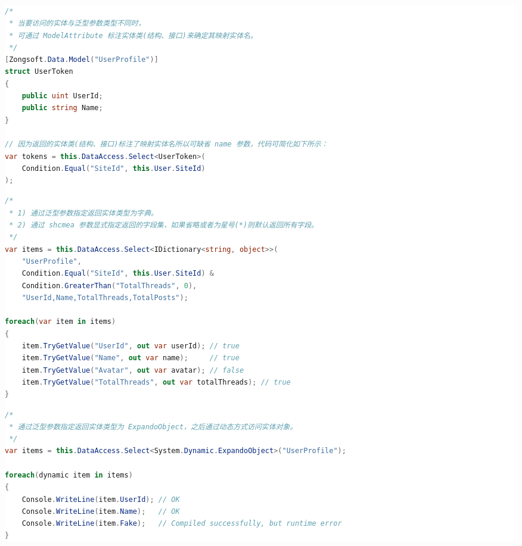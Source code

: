 ```csharp
```

```csharp
/*
 * 当要访问的实体与泛型参数类型不同时，
 * 可通过 ModelAttribute 标注实体类(结构、接口)来确定其映射实体名。
 */
[Zongsoft.Data.Model("UserProfile")]
struct UserToken
{
    public uint UserId;
    public string Name;
}

// 因为返回的实体类(结构、接口)标注了映射实体名所以可缺省 name 参数，代码可简化如下所示：
var tokens = this.DataAccess.Select<UserToken>(
    Condition.Equal("SiteId", this.User.SiteId)
);
```

```csharp
/*
 * 1) 通过泛型参数指定返回实体类型为字典。
 * 2) 通过 shcmea 参数显式指定返回的字段集，如果省略或者为星号(*)则默认返回所有字段。
 */
var items = this.DataAccess.Select<IDictionary<string, object>>(
    "UserProfile",
    Condition.Equal("SiteId", this.User.SiteId) &
    Condition.GreaterThan("TotalThreads", 0),
    "UserId,Name,TotalThreads,TotalPosts");

foreach(var item in items)
{
    item.TryGetValue("UserId", out var userId); // true
    item.TryGetValue("Name", out var name);     // true
    item.TryGetValue("Avatar", out var avatar); // false
    item.TryGetValue("TotalThreads", out var totalThreads); // true
}
```

```csharp
/*
 * 通过泛型参数指定返回实体类型为 ExpandoObject，之后通过动态方式访问实体对象。
 */
var items = this.DataAccess.Select<System.Dynamic.ExpandoObject>("UserProfile");

foreach(dynamic item in items)
{
    Console.WriteLine(item.UserId); // OK
    Console.WriteLine(item.Name);   // OK
    Console.WriteLine(item.Fake);   // Compiled successfully, but runtime error
}
```
